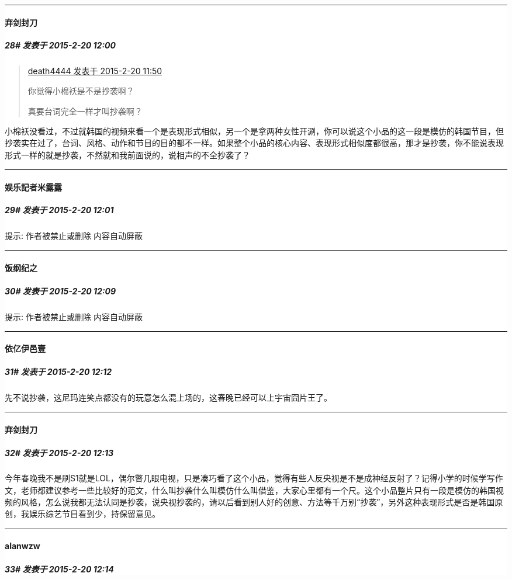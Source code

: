 -----

####  弃剑封刀  
##### 28#       发表于 2015-2-20 12:00


<blockquote><a href="httphttps://bbs.saraba1st.com/2b/forum.php?mod=redirect&amp;goto=findpost&amp;pid=28125143&amp;ptid=1098311" target="_blank">death4444 发表于 2015-2-20 11:50</a>

你觉得小棉袄是不是抄袭啊？

真要台词完全一样才叫抄袭啊？</blockquote>
小棉袄没看过，不过就韩国的视频来看一个是表现形式相似，另一个是拿两种女性开涮，你可以说这个小品的这一段是模仿的韩国节目，但抄袭实在过了，台词、风格、动作和节目的目的都不一样。如果整个小品的核心内容、表现形式相似度都很高，那才是抄袭，你不能说表现形式一样的就是抄袭，不然就和我前面说的，说相声的不全抄袭了？


-----

####  娱乐記者米露露  
##### 29#       发表于 2015-2-20 12:01

提示: 作者被禁止或删除 内容自动屏蔽


-----

####  饭纲纪之  
##### 30#       发表于 2015-2-20 12:09

提示: 作者被禁止或删除 内容自动屏蔽



-----

####  依亿伊邑壹  
##### 31#       发表于 2015-2-20 12:12


先不说抄袭，这尼玛连笑点都没有的玩意怎么混上场的，这春晚已经可以上宇宙囧片王了。


-----

####  弃剑封刀  
##### 32#       发表于 2015-2-20 12:13


今年春晚我不是刷S1就是LOL，偶尔瞥几眼电视，只是凑巧看了这个小品，觉得有些人反央视是不是成神经反射了？记得小学的时候学写作文，老师都建议参考一些比较好的范文，什么叫抄袭什么叫模仿什么叫借鉴，大家心里都有一个尺。这个小品整片只有一段是模仿的韩国视频的风格，怎么说我都无法认同是抄袭，说央视抄袭的，请以后看到别人好的创意、方法等千万别“抄袭”，另外这种表现形式是否是韩国原创，我娱乐综艺节目看到少，持保留意见。


-----

####  alanwzw  
##### 33#       发表于 2015-2-20 12:14
